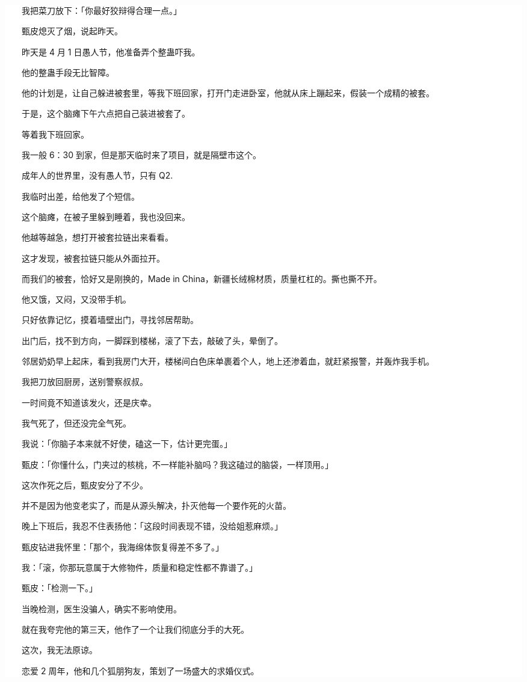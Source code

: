 &emsp;&emsp;我把菜刀放下：「你最好狡辩得合理一点。」  
  
&emsp;&emsp;甄皮熄灭了烟，说起昨天。  
  
&emsp;&emsp;昨天是 4 月 1 日愚人节，他准备弄个整蛊吓我。  
  
&emsp;&emsp;他的整蛊手段无比智障。  
  
&emsp;&emsp;他的计划是，让自己躲进被套里，等我下班回家，打开门走进卧室，他就从床上蹦起来，假装一个成精的被套。  
  
&emsp;&emsp;于是，这个脑瘫下午六点把自己装进被套了。  
  
&emsp;&emsp;等着我下班回家。  
  
&emsp;&emsp;我一般 6：30 到家，但是那天临时来了项目，就是隔壁市这个。  
  
&emsp;&emsp;成年人的世界里，没有愚人节，只有 Q2.  
  
&emsp;&emsp;我临时出差，给他发了个短信。  
  
&emsp;&emsp;这个脑瘫，在被子里躲到睡着，我也没回来。  
  
&emsp;&emsp;他越等越急，想打开被套拉链出来看看。  
  
&emsp;&emsp;这才发现，被套拉链只能从外面拉开。  
  
&emsp;&emsp;而我们的被套，恰好又是刚换的，Made in China，新疆长绒棉材质，质量杠杠的。撕也撕不开。  
  
&emsp;&emsp;他又饿，又闷，又没带手机。  
  
&emsp;&emsp;只好依靠记忆，摸着墙壁出门，寻找邻居帮助。  
  
&emsp;&emsp;出门后，找不到方向，一脚踩到楼梯，滚了下去，敲破了头，晕倒了。  
  
&emsp;&emsp;邻居奶奶早上起床，看到我房门大开，楼梯间白色床单裹着个人，地上还渗着血，就赶紧报警，并轰炸我手机。  
  
&emsp;&emsp;我把刀放回厨房，送别警察叔叔。  
  
&emsp;&emsp;一时间竟不知道该发火，还是庆幸。  
  
&emsp;&emsp;我气死了，但还没完全气死。  
  
&emsp;&emsp;我说：「你脑子本来就不好使，磕这一下，估计更完蛋。」  
  
&emsp;&emsp;甄皮：「你懂什么，门夹过的核桃，不一样能补脑吗？我这磕过的脑袋，一样顶用。」  
  
&emsp;&emsp;这次作死之后，甄皮安分了不少。  
  
&emsp;&emsp;并不是因为他变老实了，而是从源头解决，扑灭他每一个要作死的火苗。  
  
&emsp;&emsp;晚上下班后，我忍不住表扬他：「这段时间表现不错，没给姐惹麻烦。」  
  
&emsp;&emsp;甄皮钻进我怀里：「那个，我海绵体恢复得差不多了。」  
  
&emsp;&emsp;我：「滚，你那玩意属于大修物件，质量和稳定性都不靠谱了。」  
  
&emsp;&emsp;甄皮：「检测一下。」  
  
&emsp;&emsp;当晚检测，医生没骗人，确实不影响使用。  
  
&emsp;&emsp;就在我夸完他的第三天，他作了一个让我们彻底分手的大死。  
  
&emsp;&emsp;这次，我无法原谅。  
  
&emsp;&emsp;恋爱 2 周年，他和几个狐朋狗友，策划了一场盛大的求婚仪式。  
  